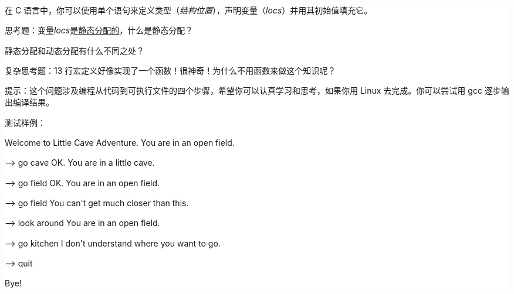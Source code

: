 在 C 语言中，你可以使用单个语句来定义类型（*结构位置*），声明变量（*locs*）并用其初始值填充它。

思考题：变量*locs*是[静态分配的](http://en.wikipedia.org/wiki/Static_memory_allocation)，什么是静态分配？

静态分配和动态分配有什么不同之处？

复杂思考题：13 行宏定义好像实现了一个函数！很神奇！为什么不用函数来做这个知识呢？

提示：这个问题涉及编程从代码到可执行文件的四个步骤，希望你可以认真学习和思考，如果你用 Linux 去完成。你可以尝试用 gcc 逐步输出编译结果。

测试样例：

Welcome to Little Cave Adventure.
You are in an open field.

--> go cave
OK.
You are in a little cave.

--> go field
OK.
You are in an open field.

--> go field
You can't get much closer than this.

--> look around
You are in an open field.

--> go kitchen
I don't understand where you want to go.

--> quit

Bye!
